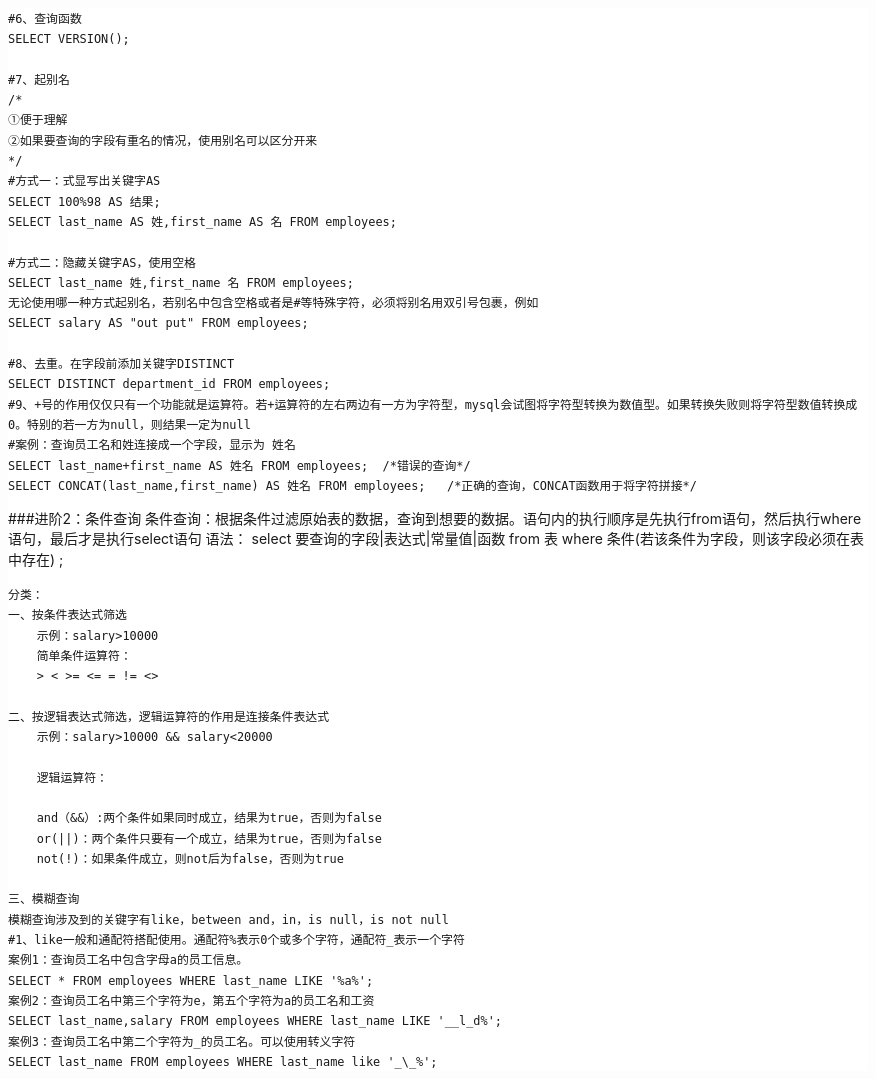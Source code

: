 	#6、查询函数
	SELECT VERSION();

	#7、起别名
	/*
	①便于理解
	②如果要查询的字段有重名的情况，使用别名可以区分开来
	*/
	#方式一：式显写出关键字AS
	SELECT 100%98 AS 结果;
	SELECT last_name AS 姓,first_name AS 名 FROM employees;

	#方式二：隐藏关键字AS，使用空格
	SELECT last_name 姓,first_name 名 FROM employees;
	无论使用哪一种方式起别名，若别名中包含空格或者是#等特殊字符，必须将别名用双引号包裹，例如
	SELECT salary AS "out put" FROM employees;

	#8、去重。在字段前添加关键字DISTINCT
	SELECT DISTINCT department_id FROM employees;
	#9、+号的作用仅仅只有一个功能就是运算符。若+运算符的左右两边有一方为字符型，mysql会试图将字符型转换为数值型。如果转换失败则将字符型数值转换成0。特别的若一方为null，则结果一定为null
	#案例：查询员工名和姓连接成一个字段，显示为 姓名
	SELECT last_name+first_name AS 姓名 FROM employees;  /*错误的查询*/
	SELECT CONCAT(last_name,first_name) AS 姓名 FROM employees; 	/*正确的查询，CONCAT函数用于将字符拼接*/




###进阶2：条件查询
	条件查询：根据条件过滤原始表的数据，查询到想要的数据。语句内的执行顺序是先执行from语句，然后执行where语句，最后才是执行select语句
	语法：
	select 
		要查询的字段|表达式|常量值|函数
	from 
		表
	where 
		条件(若该条件为字段，则该字段必须在表中存在) ;

	分类：
	一、按条件表达式筛选
		示例：salary>10000
		简单条件运算符：
		> < >= <= = != <>
	
	二、按逻辑表达式筛选，逻辑运算符的作用是连接条件表达式
		示例：salary>10000 && salary<20000
	
		逻辑运算符：
		
		and（&&）:两个条件如果同时成立，结果为true，否则为false
		or(||)：两个条件只要有一个成立，结果为true，否则为false
		not(!)：如果条件成立，则not后为false，否则为true

	三、模糊查询
	模糊查询涉及到的关键字有like，between and，in，is null，is not null
	#1、like一般和通配符搭配使用。通配符%表示0个或多个字符，通配符_表示一个字符
	案例1：查询员工名中包含字母a的员工信息。
	SELECT * FROM employees WHERE last_name LIKE '%a%';
	案例2：查询员工名中第三个字符为e，第五个字符为a的员工名和工资
	SELECT last_name,salary FROM employees WHERE last_name LIKE '__l_d%';
	案例3：查询员工名中第二个字符为_的员工名。可以使用转义字符
	SELECT last_name FROM employees WHERE last_name like '_\_%';
	